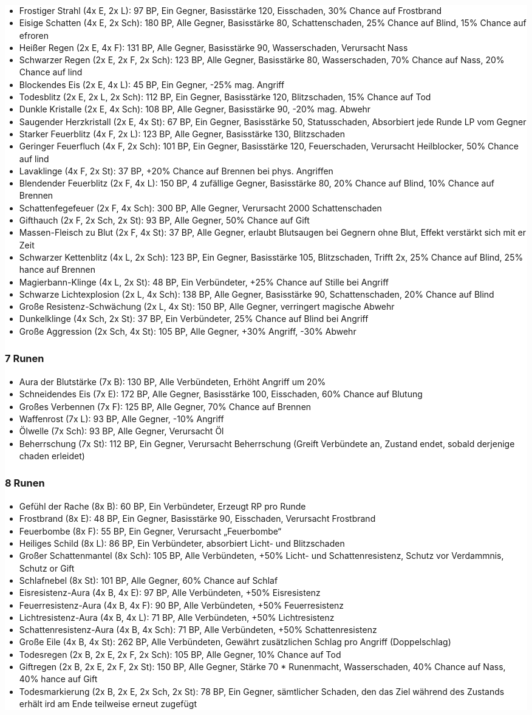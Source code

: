 - Frostiger Strahl (4x E, 2x L): 97 BP, Ein Gegner, Basisstärke 120, Eisschaden, 30% Chance auf Frostbrand
- Eisige Schatten (4x E, 2x Sch): 180 BP, Alle Gegner, Basisstärke 80, Schattenschaden, 25% Chance auf Blind, 15% Chance auf efroren
- Heißer Regen (2x E, 4x F): 131 BP, Alle Gegner, Basisstärke 90, Wasserschaden, Verursacht Nass
- Schwarzer Regen (2x E, 2x F, 2x Sch): 123 BP, Alle Gegner, Basisstärke 80, Wasserschaden, 70% Chance auf Nass, 20% Chance auf lind
- Blockendes Eis (2x E, 4x L): 45 BP, Ein Gegner, -25% mag. Angriff
- Todesblitz (2x E, 2x L, 2x Sch): 112 BP, Ein Gegner, Basisstärke 120, Blitzschaden, 15% Chance auf Tod
- Dunkle Kristalle (2x E, 4x Sch): 108 BP, Alle Gegner, Basisstärke 90, -20% mag. Abwehr
- Saugender Herzkristall (2x E, 4x St): 67 BP, Ein Gegner, Basisstärke 50, Statusschaden, Absorbiert jede Runde LP vom Gegner
- Starker Feuerblitz (4x F, 2x L): 123 BP, Alle Gegner, Basisstärke 130, Blitzschaden
- Geringer Feuerfluch (4x F, 2x Sch): 101 BP, Ein Gegner, Basisstärke 120, Feuerschaden, Verursacht Heilblocker, 50% Chance auf lind
- Lavaklinge (4x F, 2x St): 37 BP, +20% Chance auf Brennen bei phys. Angriffen
- Blendender Feuerblitz (2x F, 4x L): 150 BP, 4 zufällige Gegner, Basisstärke 80, 20% Chance auf Blind, 10% Chance auf Brennen
- Schattenfegefeuer (2x F, 4x Sch): 300 BP, Alle Gegner, Verursacht 2000 Schattenschaden
- Gifthauch (2x F, 2x Sch, 2x St): 93 BP, Alle Gegner, 50% Chance auf Gift
- Massen-Fleisch zu Blut (2x F, 4x St): 37 BP, Alle Gegner, erlaubt Blutsaugen bei Gegnern ohne Blut, Effekt verstärkt sich mit er Zeit
- Schwarzer Kettenblitz (4x L, 2x Sch): 123 BP, Ein Gegner, Basisstärke 105, Blitzschaden, Trifft 2x, 25% Chance auf Blind, 25% hance auf Brennen
- Magierbann-Klinge (4x L, 2x St): 48 BP, Ein Verbündeter, +25% Chance auf Stille bei Angriff
- Schwarze Lichtexplosion (2x L, 4x Sch): 138 BP, Alle Gegner, Basisstärke 90, Schattenschaden, 20% Chance auf Blind
- Große Resistenz-Schwächung (2x L, 4x St): 150 BP, Alle Gegner, verringert magische Abwehr
- Dunkelklinge (4x Sch, 2x St): 37 BP, Ein Verbündeter, 25% Chance auf Blind bei Angriff
- Große Aggression (2x Sch, 4x St): 105 BP, Alle Gegner, +30% Angriff, -30% Abwehr

### 7 Runen

- Aura der Blutstärke (7x B): 130 BP, Alle Verbündeten, Erhöht Angriff um 20%
- Schneidendes Eis (7x E): 172 BP, Alle Gegner, Basisstärke 100, Eisschaden, 60% Chance auf Blutung
- Großes Verbennen (7x F): 125 BP, Alle Gegner, 70% Chance auf Brennen
- Waffenrost (7x L): 93 BP, Alle Gegner, -10% Angriff
- Ölwelle (7x Sch): 93 BP, Alle Gegner, Verursacht Öl
- Beherrschung (7x St): 112 BP, Ein Gegner, Verursacht Beherrschung (Greift Verbündete an, Zustand endet, sobald derjenige chaden erleidet)


### 8 Runen

- Gefühl der Rache (8x B): 60 BP, Ein Verbündeter, Erzeugt RP pro Runde
- Frostbrand (8x E): 48 BP, Ein Gegner, Basisstärke 90, Eisschaden, Verursacht Frostbrand
- Feuerbombe (8x F): 55 BP, Ein Gegner, Verursacht „Feuerbombe“
- Heiliges Schild (8x L): 86 BP, Ein Verbündeter, absorbiert Licht- und Blitzschaden
- Großer Schattenmantel (8x Sch): 105 BP, Alle Verbündeten, +50% Licht- und Schattenresistenz, Schutz vor Verdammnis, Schutz or Gift
- Schlafnebel (8x St): 101 BP, Alle Gegner, 60% Chance auf Schlaf
- Eisresistenz-Aura (4x B, 4x E): 97 BP, Alle Verbündeten, +50% Eisresistenz
- Feuerresistenz-Aura (4x B, 4x F): 90 BP, Alle Verbündeten, +50% Feuerresistenz
- Lichtresistenz-Aura (4x B, 4x L): 71 BP, Alle Verbündeten, +50% Lichtresistenz
- Schattenresistenz-Aura (4x B, 4x Sch): 71 BP, Alle Verbündeten, +50% Schattenresistenz
- Große Eile (4x B, 4x St): 262 BP, Alle Verbündeten, Gewährt zusätzlichen Schlag pro Angriff (Doppelschlag)
- Todesregen (2x B, 2x E, 2x F, 2x Sch): 105 BP, Alle Gegner, 10% Chance auf Tod
- Giftregen (2x B, 2x E, 2x F, 2x St): 150 BP, Alle Gegner, Stärke 70 * Runenmacht, Wasserschaden, 40% Chance auf Nass, 40% hance auf Gift
- Todesmarkierung (2x B, 2x E, 2x Sch, 2x St): 78 BP, Ein Gegner, sämtlicher Schaden, den das Ziel während des Zustands erhält ird am Ende teilweise erneut zugefügt
